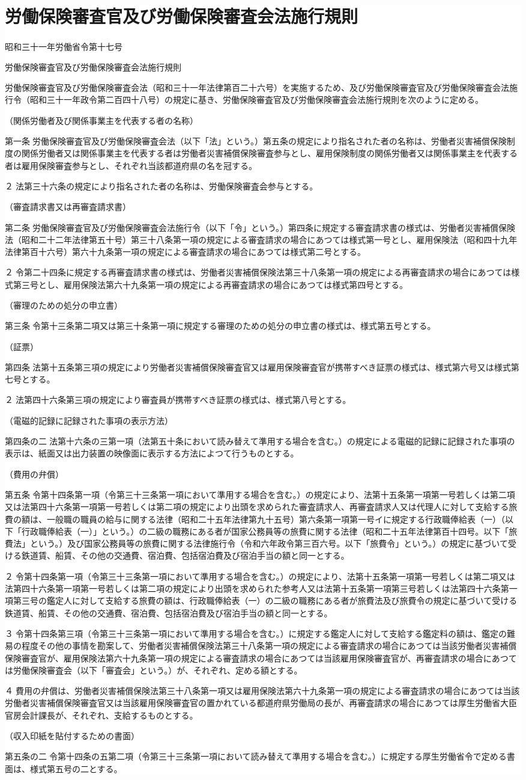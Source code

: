 # 労働保険審査官及び労働保険審査会法施行規則

昭和三十一年労働省令第十七号

労働保険審査官及び労働保険審査会法施行規則

労働保険審査官及び労働保険審査会法（昭和三十一年法律第百二十六号）を実施するため、及び労働保険審査官及び労働保険審査会法施行令（昭和三十一年政令第二百四十八号）の規定に基き、労働保険審査官及び労働保険審査会法施行規則を次のように定める。

（関係労働者及び関係事業主を代表する者の名称）

第一条 労働保険審査官及び労働保険審査会法（以下「法」という。）第五条の規定により指名された者の名称は、労働者災害補償保険制度の関係労働者又は関係事業主を代表する者は労働者災害補償保険審査参与とし、雇用保険制度の関係労働者又は関係事業主を代表する者は雇用保険審査参与とし、それぞれ当該都道府県の名を冠する。

２ 法第三十六条の規定により指名された者の名称は、労働保険審査会参与とする。

（審査請求書又は再審査請求書）

第二条 労働保険審査官及び労働保険審査会法施行令（以下「令」という。）第四条に規定する審査請求書の様式は、労働者災害補償保険法（昭和二十二年法律第五十号）第三十八条第一項の規定による審査請求の場合にあつては様式第一号とし、雇用保険法（昭和四十九年法律第百十六号）第六十九条第一項の規定による審査請求の場合にあつては様式第二号とする。

２ 令第二十四条に規定する再審査請求書の様式は、労働者災害補償保険法第三十八条第一項の規定による再審査請求の場合にあつては様式第三号とし、雇用保険法第六十九条第一項の規定による再審査請求の場合にあつては様式第四号とする。

（審理のための処分の申立書）

第三条 令第十三条第二項又は第三十条第一項に規定する審理のための処分の申立書の様式は、様式第五号とする。

（証票）

第四条 法第十五条第三項の規定により労働者災害補償保険審査官又は雇用保険審査官が携帯すべき証票の様式は、様式第六号又は様式第七号とする。

２ 法第四十六条第三項の規定により審査員が携帯すべき証票の様式は、様式第八号とする。

（電磁的記録に記録された事項の表示方法）

第四条の二 法第十六条の三第一項（法第五十条において読み替えて準用する場合を含む。）の規定による電磁的記録に記録された事項の表示は、紙面又は出力装置の映像面に表示する方法によつて行うものとする。

（費用の弁償）

第五条 令第十四条第一項（令第三十三条第一項において準用する場合を含む。）の規定により、法第十五条第一項第一号若しくは第二項又は法第四十六条第一項第一号若しくは第二項の規定により出頭を求められた審査請求人、再審査請求人又は代理人に対して支給する旅費の額は、一般職の職員の給与に関する法律（昭和二十五年法律第九十五号）第六条第一項第一号イに規定する行政職俸給表（一）（以下「行政職俸給表（一）」という。）の二級の職務にある者が国家公務員等の旅費に関する法律（昭和二十五年法律第百十四号。以下「旅費法」という。）及び国家公務員等の旅費に関する法律施行令（令和六年政令第三百六号。以下「旅費令」という。）の規定に基づいて受ける鉄道賃、船賃、その他の交通費、宿泊費、包括宿泊費及び宿泊手当の額と同一とする。

２ 令第十四条第一項（令第三十三条第一項において準用する場合を含む。）の規定により、法第十五条第一項第一号若しくは第二項又は法第四十六条第一項第一号若しくは第二項の規定により出頭を求められた参考人又は法第十五条第一項第三号若しくは法第四十六条第一項第三号の鑑定人に対して支給する旅費の額は、行政職俸給表（一）の二級の職務にある者が旅費法及び旅費令の規定に基づいて受ける鉄道賃、船賃、その他の交通費、宿泊費、包括宿泊費及び宿泊手当の額と同一とする。

３ 令第十四条第三項（令第三十三条第一項において準用する場合を含む。）に規定する鑑定人に対して支給する鑑定料の額は、鑑定の難易の程度その他の事情を勘案して、労働者災害補償保険法第三十八条第一項の規定による審査請求の場合にあつては当該労働者災害補償保険審査官が、雇用保険法第六十九条第一項の規定による審査請求の場合にあつては当該雇用保険審査官が、再審査請求の場合にあつては労働保険審査会（以下「審査会」という。）が、それぞれ、定める額とする。

４ 費用の弁償は、労働者災害補償保険法第三十八条第一項又は雇用保険法第六十九条第一項の規定による審査請求の場合にあつては当該労働者災害補償保険審査官又は当該雇用保険審査官の置かれている都道府県労働局の長が、再審査請求の場合にあつては厚生労働省大臣官房会計課長が、それぞれ、支給するものとする。

（収入印紙を貼付するための書面）

第五条の二 令第十四条の五第二項（令第三十三条第一項において読み替えて準用する場合を含む。）に規定する厚生労働省令で定める書面は、様式第五号の二とする。
